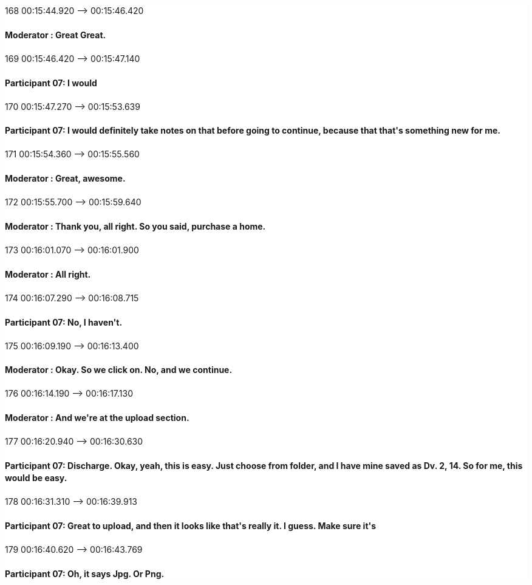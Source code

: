 168
00:15:44.920 --> 00:15:46.420
#### Moderator : Great Great.

169
00:15:46.420 --> 00:15:47.140
#### Participant 07: I would

170
00:15:47.270 --> 00:15:53.639
#### Participant 07: I would definitely take notes on that before going to continue, because that that's something new for me.

171
00:15:54.360 --> 00:15:55.560
#### Moderator : Great, awesome.

172
00:15:55.700 --> 00:15:59.640
#### Moderator : Thank you, all right. So you said, purchase a home.

173
00:16:01.070 --> 00:16:01.900
#### Moderator : All right.

174
00:16:07.290 --> 00:16:08.715
#### Participant 07: No, I haven't.

175
00:16:09.190 --> 00:16:13.400
#### Moderator : Okay. So we click on. No, and we continue.

176
00:16:14.190 --> 00:16:17.130
#### Moderator : And we're at the upload section.

177
00:16:20.940 --> 00:16:30.630
#### Participant 07: Discharge. Okay, yeah, this is easy. Just choose from folder, and I have mine saved as Dv. 2, 14. So for me, this would be easy.

178
00:16:31.310 --> 00:16:39.913
#### Participant 07: Great to upload, and then it looks like that's really it. I guess. Make sure it's

179
00:16:40.620 --> 00:16:43.769
#### Participant 07: Oh, it says Jpg. Or Png.
